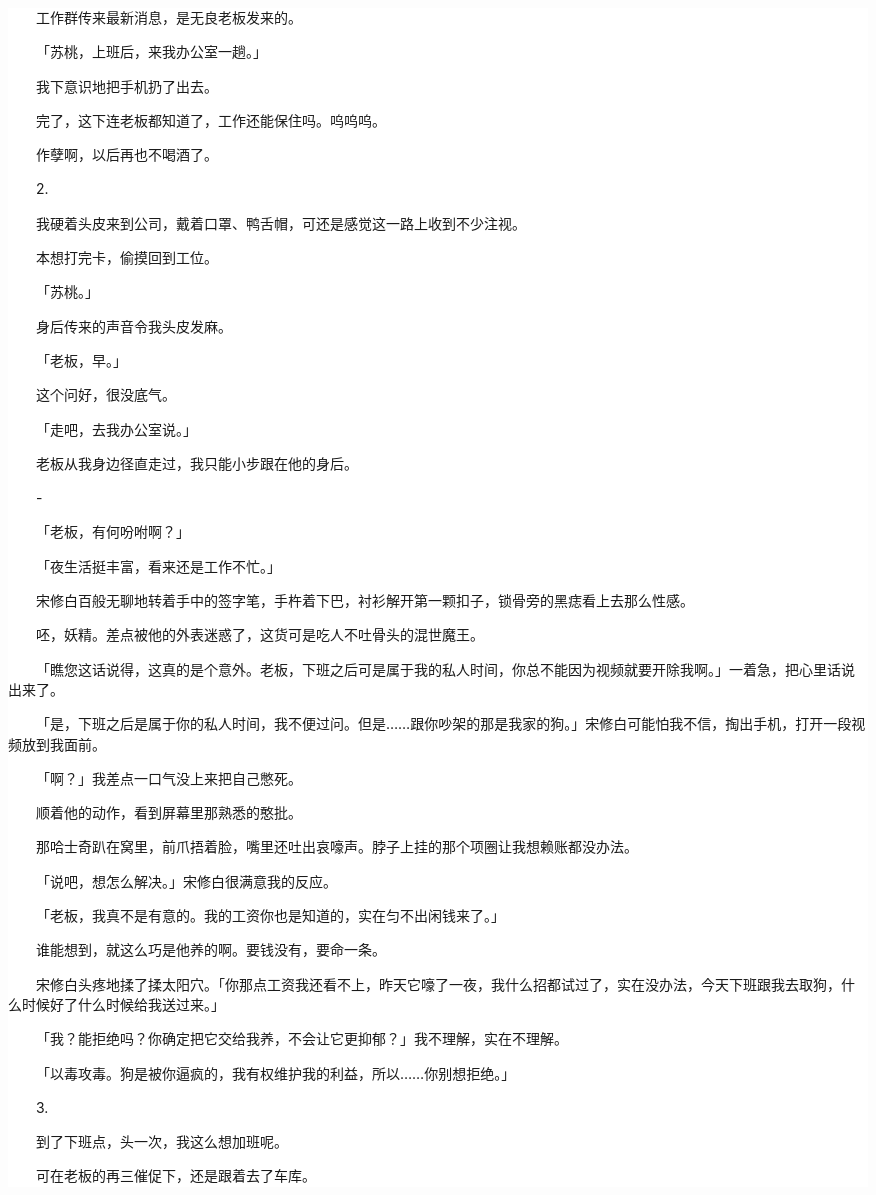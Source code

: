 &emsp;&emsp;工作群传来最新消息，是无良老板发来的。  
  
&emsp;&emsp;「苏桃，上班后，来我办公室一趟。」  
  
&emsp;&emsp;我下意识地把手机扔了出去。  
  
&emsp;&emsp;完了，这下连老板都知道了，工作还能保住吗。呜呜呜。  
  
&emsp;&emsp;作孽啊，以后再也不喝酒了。  
  
&emsp;&emsp;2.  
  
&emsp;&emsp;我硬着头皮来到公司，戴着口罩、鸭舌帽，可还是感觉这一路上收到不少注视。  
  
&emsp;&emsp;本想打完卡，偷摸回到工位。  
  
&emsp;&emsp;「苏桃。」  
  
&emsp;&emsp;身后传来的声音令我头皮发麻。  
  
&emsp;&emsp;「老板，早。」  
  
&emsp;&emsp;这个问好，很没底气。  
  
&emsp;&emsp;「走吧，去我办公室说。」  
  
&emsp;&emsp;老板从我身边径直走过，我只能小步跟在他的身后。  
  
&emsp;&emsp;-  
  
&emsp;&emsp;「老板，有何吩咐啊？」  
  
&emsp;&emsp;「夜生活挺丰富，看来还是工作不忙。」  
  
&emsp;&emsp;宋修白百般无聊地转着手中的签字笔，手杵着下巴，衬衫解开第一颗扣子，锁骨旁的黑痣看上去那么性感。  
  
&emsp;&emsp;呸，妖精。差点被他的外表迷惑了，这货可是吃人不吐骨头的混世魔王。  
  
&emsp;&emsp;「瞧您这话说得，这真的是个意外。老板，下班之后可是属于我的私人时间，你总不能因为视频就要开除我啊。」一着急，把心里话说出来了。  
  
&emsp;&emsp;「是，下班之后是属于你的私人时间，我不便过问。但是……跟你吵架的那是我家的狗。」宋修白可能怕我不信，掏出手机，打开一段视频放到我面前。  
  
&emsp;&emsp;「啊？」我差点一口气没上来把自己憋死。  
  
&emsp;&emsp;顺着他的动作，看到屏幕里那熟悉的憨批。  
  
&emsp;&emsp;那哈士奇趴在窝里，前爪捂着脸，嘴里还吐出哀嚎声。脖子上挂的那个项圈让我想赖账都没办法。  
  
&emsp;&emsp;「说吧，想怎么解决。」宋修白很满意我的反应。  
  
&emsp;&emsp;「老板，我真不是有意的。我的工资你也是知道的，实在匀不出闲钱来了。」  
  
&emsp;&emsp;谁能想到，就这么巧是他养的啊。要钱没有，要命一条。  
  
&emsp;&emsp;宋修白头疼地揉了揉太阳穴。「你那点工资我还看不上，昨天它嚎了一夜，我什么招都试过了，实在没办法，今天下班跟我去取狗，什么时候好了什么时候给我送过来。」  
  
&emsp;&emsp;「我？能拒绝吗？你确定把它交给我养，不会让它更抑郁？」我不理解，实在不理解。  
  
&emsp;&emsp;「以毒攻毒。狗是被你逼疯的，我有权维护我的利益，所以……你别想拒绝。」  
  
&emsp;&emsp;3.  
  
&emsp;&emsp;到了下班点，头一次，我这么想加班呢。  
  
&emsp;&emsp;可在老板的再三催促下，还是跟着去了车库。  
  